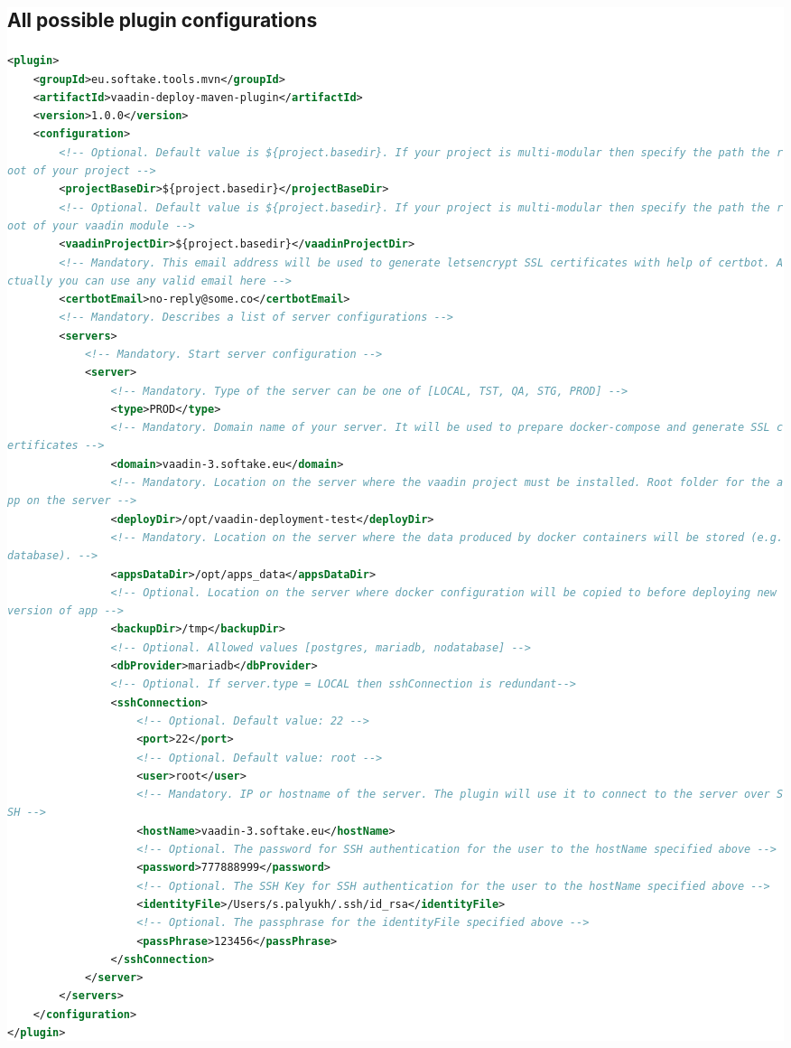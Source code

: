 
## All possible plugin configurations

```xml
<plugin>
    <groupId>eu.softake.tools.mvn</groupId>
    <artifactId>vaadin-deploy-maven-plugin</artifactId>
    <version>1.0.0</version>
    <configuration>
        <!-- Optional. Default value is ${project.basedir}. If your project is multi-modular then specify the path the root of your project -->
        <projectBaseDir>${project.basedir}</projectBaseDir>
        <!-- Optional. Default value is ${project.basedir}. If your project is multi-modular then specify the path the root of your vaadin module -->
        <vaadinProjectDir>${project.basedir}</vaadinProjectDir>
        <!-- Mandatory. This email address will be used to generate letsencrypt SSL certificates with help of certbot. Actually you can use any valid email here -->
        <certbotEmail>no-reply@some.co</certbotEmail>
        <!-- Mandatory. Describes a list of server configurations -->
        <servers>
            <!-- Mandatory. Start server configuration -->
            <server>
                <!-- Mandatory. Type of the server can be one of [LOCAL, TST, QA, STG, PROD] -->
                <type>PROD</type>
                <!-- Mandatory. Domain name of your server. It will be used to prepare docker-compose and generate SSL certificates -->
                <domain>vaadin-3.softake.eu</domain>
                <!-- Mandatory. Location on the server where the vaadin project must be installed. Root folder for the app on the server -->
                <deployDir>/opt/vaadin-deployment-test</deployDir>
                <!-- Mandatory. Location on the server where the data produced by docker containers will be stored (e.g. database). -->
                <appsDataDir>/opt/apps_data</appsDataDir>
                <!-- Optional. Location on the server where docker configuration will be copied to before deploying new version of app -->
                <backupDir>/tmp</backupDir>
                <!-- Optional. Allowed values [postgres, mariadb, nodatabase] -->
                <dbProvider>mariadb</dbProvider>
                <!-- Optional. If server.type = LOCAL then sshConnection is redundant-->
                <sshConnection>
                    <!-- Optional. Default value: 22 -->
                    <port>22</port>
                    <!-- Optional. Default value: root -->
                    <user>root</user>
                    <!-- Mandatory. IP or hostname of the server. The plugin will use it to connect to the server over SSH -->
                    <hostName>vaadin-3.softake.eu</hostName>
                    <!-- Optional. The password for SSH authentication for the user to the hostName specified above -->
                    <password>777888999</password>
                    <!-- Optional. The SSH Key for SSH authentication for the user to the hostName specified above -->
                    <identityFile>/Users/s.palyukh/.ssh/id_rsa</identityFile>
                    <!-- Optional. The passphrase for the identityFile specified above -->
                    <passPhrase>123456</passPhrase>
                </sshConnection>
            </server>
        </servers>
    </configuration>
</plugin>
```



